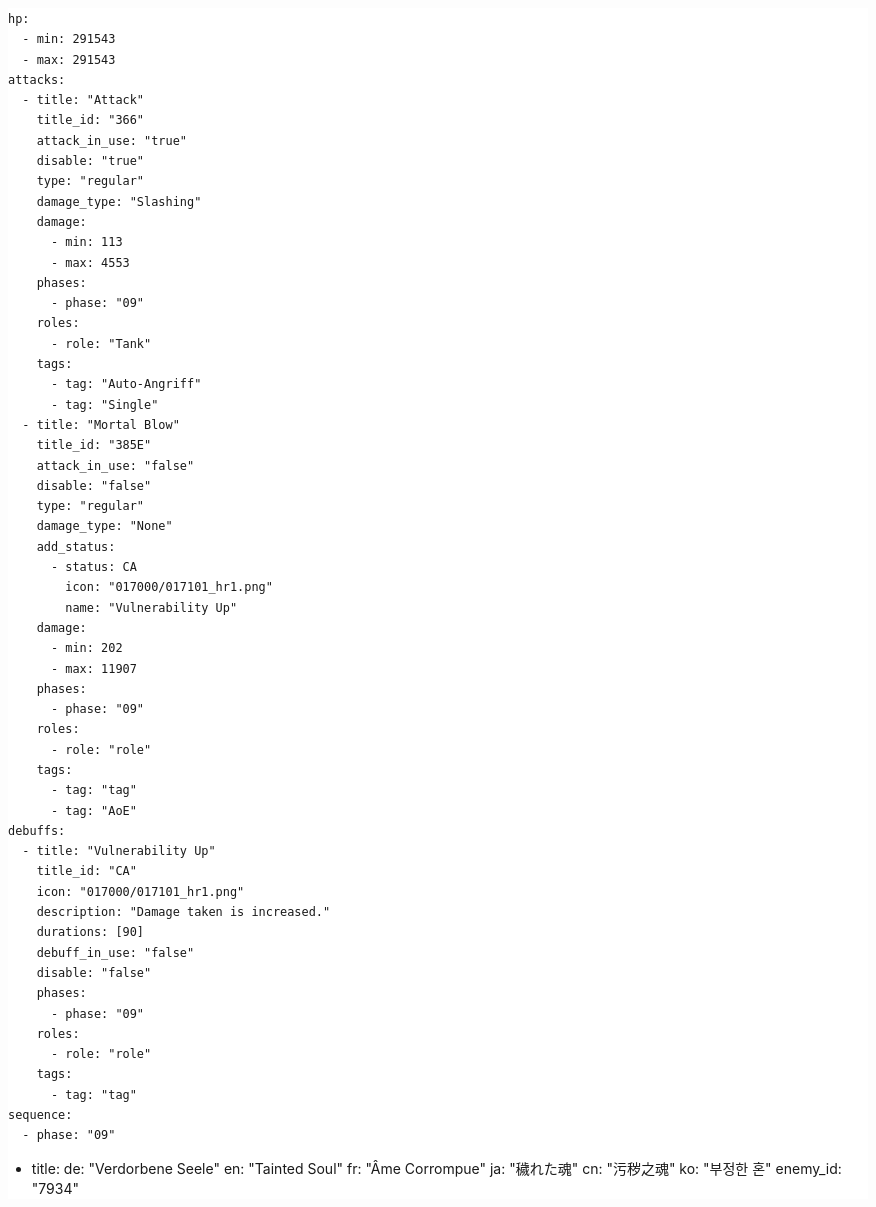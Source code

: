     hp:
      - min: 291543
      - max: 291543
    attacks:
      - title: "Attack"
        title_id: "366"
        attack_in_use: "true"
        disable: "true"
        type: "regular"
        damage_type: "Slashing"
        damage:
          - min: 113
          - max: 4553
        phases:
          - phase: "09"
        roles:
          - role: "Tank"
        tags:
          - tag: "Auto-Angriff"
          - tag: "Single"
      - title: "Mortal Blow"
        title_id: "385E"
        attack_in_use: "false"
        disable: "false"
        type: "regular"
        damage_type: "None"
        add_status:
          - status: CA
            icon: "017000/017101_hr1.png"
            name: "Vulnerability Up"
        damage:
          - min: 202
          - max: 11907
        phases:
          - phase: "09"
        roles:
          - role: "role"
        tags:
          - tag: "tag"
          - tag: "AoE"
    debuffs:
      - title: "Vulnerability Up"
        title_id: "CA"
        icon: "017000/017101_hr1.png"
        description: "Damage taken is increased."
        durations: [90]
        debuff_in_use: "false"
        disable: "false"
        phases:
          - phase: "09"
        roles:
          - role: "role"
        tags:
          - tag: "tag"
    sequence:
      - phase: "09"
  - title:
      de: "Verdorbene Seele"
      en: "Tainted Soul"
      fr: "Âme Corrompue"
      ja: "穢れた魂"
      cn: "污秽之魂"
      ko: "부정한 혼"
    enemy_id: "7934"